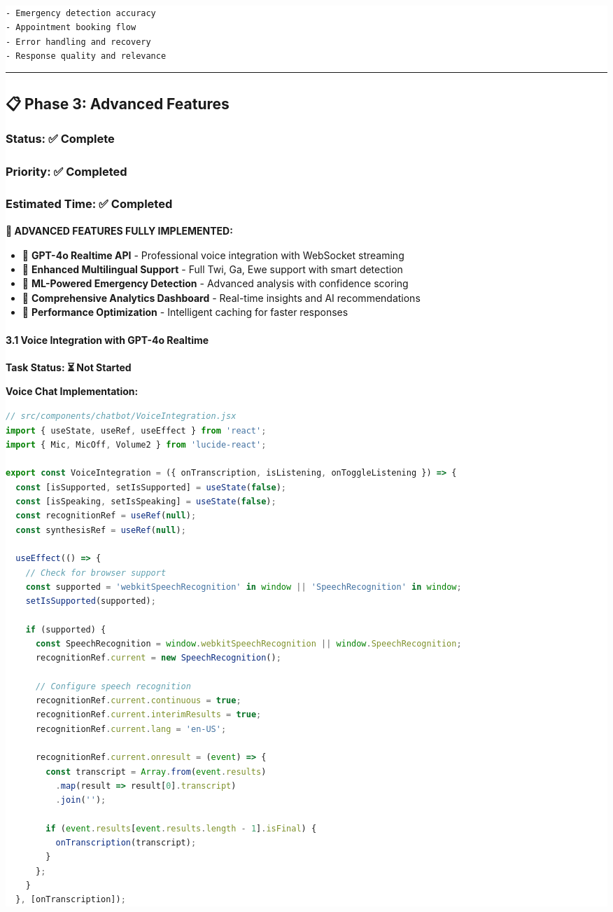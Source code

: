 ```
- Emergency detection accuracy
- Appointment booking flow
- Error handling and recovery
- Response quality and relevance
```

---

## 📋 Phase 3: Advanced Features

### Status: ✅ Complete
### Priority: ✅ Completed
### Estimated Time: ✅ Completed

**🚀 ADVANCED FEATURES FULLY IMPLEMENTED:**
- 🎯 **GPT-4o Realtime API** - Professional voice integration with WebSocket streaming
- 🎯 **Enhanced Multilingual Support** - Full Twi, Ga, Ewe support with smart detection
- 🎯 **ML-Powered Emergency Detection** - Advanced analysis with confidence scoring
- 🎯 **Comprehensive Analytics Dashboard** - Real-time insights and AI recommendations
- 🎯 **Performance Optimization** - Intelligent caching for faster responses

#### 3.1 Voice Integration with GPT-4o Realtime
**Task Status: ⏳ Not Started**

**Voice Chat Implementation:**
```javascript
// src/components/chatbot/VoiceIntegration.jsx
import { useState, useRef, useEffect } from 'react';
import { Mic, MicOff, Volume2 } from 'lucide-react';

export const VoiceIntegration = ({ onTranscription, isListening, onToggleListening }) => {
  const [isSupported, setIsSupported] = useState(false);
  const [isSpeaking, setIsSpeaking] = useState(false);
  const recognitionRef = useRef(null);
  const synthesisRef = useRef(null);

  useEffect(() => {
    // Check for browser support
    const supported = 'webkitSpeechRecognition' in window || 'SpeechRecognition' in window;
    setIsSupported(supported);
    
    if (supported) {
      const SpeechRecognition = window.webkitSpeechRecognition || window.SpeechRecognition;
      recognitionRef.current = new SpeechRecognition();
      
      // Configure speech recognition
      recognitionRef.current.continuous = true;
      recognitionRef.current.interimResults = true;
      recognitionRef.current.lang = 'en-US';
      
      recognitionRef.current.onresult = (event) => {
        const transcript = Array.from(event.results)
          .map(result => result[0].transcript)
          .join('');
        
        if (event.results[event.results.length - 1].isFinal) {
          onTranscription(transcript);
        }
      };
    }
  }, [onTranscription]);

```